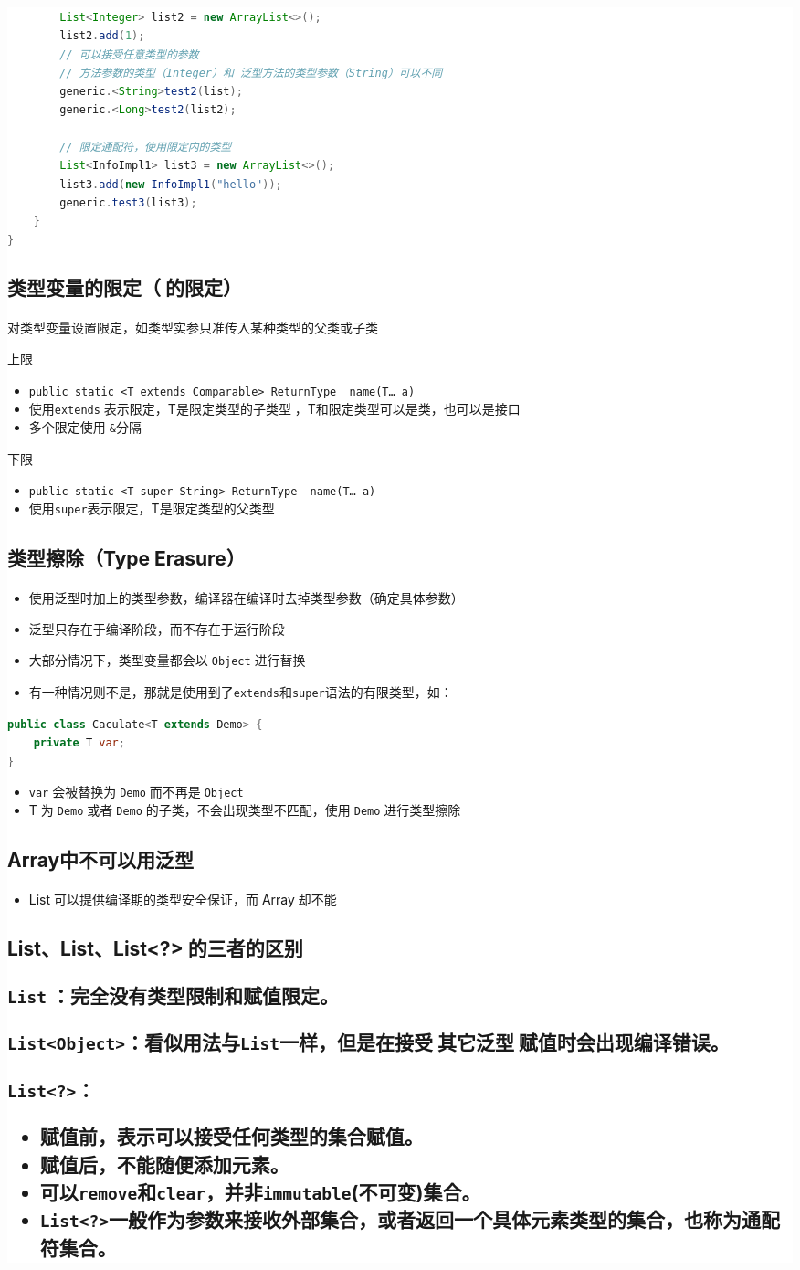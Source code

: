 ```java
        List<Integer> list2 = new ArrayList<>();
        list2.add(1);
        // 可以接受任意类型的参数
        // 方法参数的类型（Integer）和 泛型方法的类型参数（String）可以不同
        generic.<String>test2(list);
        generic.<Long>test2(list2);
        
        // 限定通配符，使用限定内的类型
        List<InfoImpl1> list3 = new ArrayList<>();
        list3.add(new InfoImpl1("hello"));
        generic.test3(list3);
    }
}
```

## 类型变量的限定（ <T> 的限定）

对类型变量设置限定，如类型实参只准传入某种类型的父类或子类

上限

- `public static <T extends Comparable> ReturnType  name(T… a) `
- 使用`extends` 表示限定，T是限定类型的子类型 ，T和限定类型可以是类，也可以是接口
- 多个限定使用 `&`分隔

下限

- `public static <T super String> ReturnType  name(T… a) `
- 使用`super`表示限定，T是限定类型的父类型

## 类型擦除（Type Erasure）

- 使用泛型时加上的类型参数，编译器在编译时去掉类型参数（确定具体参数）
- 泛型只存在于编译阶段，而不存在于运行阶段

- 大部分情况下，类型变量都会以 `Object` 进行替换
- 有一种情况则不是，那就是使用到了`extends`和`super`语法的有限类型，如：

```java
public class Caculate<T extends Demo> {
    private T var;
}
```

- `var` 会被替换为 `Demo` 而不再是 `Object`
- T 为 `Demo` 或者 `Demo` 的子类，不会出现类型不匹配，使用 `Demo` 进行类型擦除

## Array中不可以用泛型

- List 可以提供编译期的类型安全保证，而 Array 却不能

## List、List<Object>、List<?> 的三者的区别

`List` ：完全没有类型限制和赋值限定。

`List<Object>`：看似用法与`List`一样，但是在接受 其它泛型 赋值时会出现编译错误。

`List<?>`：

- 赋值前，表示可以接受任何类型的集合赋值。
- 赋值后，不能随便添加元素。
- 可以`remove`和`clear`，并非`immutable`(不可变)集合。
- `List<?>`一般作为参数来接收外部集合，或者返回一个具体元素类型的集合，也称为通配符集合。